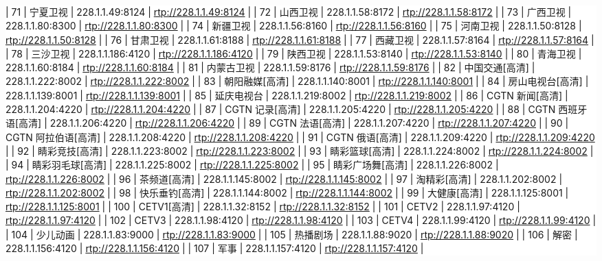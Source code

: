 | 71 | 宁夏卫视 | 228.1.1.49:8124 | <rtp://228.1.1.49:8124> |
| 72 | 山西卫视 | 228.1.1.58:8172 | <rtp://228.1.1.58:8172> |
| 73 | 广西卫视 | 228.1.1.80:8300 | <rtp://228.1.1.80:8300> |
| 74 | 新疆卫视 | 228.1.1.56:8160 | <rtp://228.1.1.56:8160> |
| 75 | 河南卫视 | 228.1.1.50:8128 | <rtp://228.1.1.50:8128> |
| 76 | 甘肃卫视 | 228.1.1.61:8188 | <rtp://228.1.1.61:8188> |
| 77 | 西藏卫视 | 228.1.1.57:8164 | <rtp://228.1.1.57:8164> |
| 78 | 三沙卫视 | 228.1.1.186:4120 | <rtp://228.1.1.186:4120> |
| 79 | 陕西卫视 | 228.1.1.53:8140 | <rtp://228.1.1.53:8140> |
| 80 | 青海卫视 | 228.1.1.60:8184 | <rtp://228.1.1.60:8184> |
| 81 | 内蒙古卫视 | 228.1.1.59:8176 | <rtp://228.1.1.59:8176> |
| 82 | 中国交通[高清] | 228.1.1.222:8002 | <rtp://228.1.1.222:8002> |
| 83 | 朝阳融媒[高清] | 228.1.1.140:8001 | <rtp://228.1.1.140:8001> |
| 84 | 房山电视台[高清] | 228.1.1.139:8001 | <rtp://228.1.1.139:8001> |
| 85 | 延庆电视台 | 228.1.1.219:8002 | <rtp://228.1.1.219:8002> |
| 86 | CGTN 新闻[高清] | 228.1.1.204:4220 | <rtp://228.1.1.204:4220> |
| 87 | CGTN 记录[高清] | 228.1.1.205:4220 | <rtp://228.1.1.205:4220> |
| 88 | CGTN 西班牙语[高清] | 228.1.1.206:4220 | <rtp://228.1.1.206:4220> |
| 89 | CGTN 法语[高清] | 228.1.1.207:4220 | <rtp://228.1.1.207:4220> |
| 90 | CGTN 阿拉伯语[高清] | 228.1.1.208:4220 | <rtp://228.1.1.208:4220> |
| 91 | CGTN 俄语[高清] | 228.1.1.209:4220 | <rtp://228.1.1.209:4220> |
| 92 | 睛彩竞技[高清] | 228.1.1.223:8002 | <rtp://228.1.1.223:8002> |
| 93 | 睛彩篮球[高清] | 228.1.1.224:8002 | <rtp://228.1.1.224:8002> |
| 94 | 睛彩羽毛球[高清] | 228.1.1.225:8002 | <rtp://228.1.1.225:8002> |
| 95 | 睛彩广场舞[高清] | 228.1.1.226:8002 | <rtp://228.1.1.226:8002> |
| 96 | 茶频道[高清] | 228.1.1.145:8002 | <rtp://228.1.1.145:8002> |
| 97 | 淘精彩[高清] | 228.1.1.202:8002 | <rtp://228.1.1.202:8002> |
| 98 | 快乐垂钓[高清] | 228.1.1.144:8002 | <rtp://228.1.1.144:8002> |
| 99 | 大健康[高清] | 228.1.1.125:8001 | <rtp://228.1.1.125:8001> |
| 100 | CETV1[高清] | 228.1.1.32:8152 | <rtp://228.1.1.32:8152> |
| 101 | CETV2 | 228.1.1.97:4120 | <rtp://228.1.1.97:4120> |
| 102 | CETV3 | 228.1.1.98:4120 | <rtp://228.1.1.98:4120> |
| 103 | CETV4 | 228.1.1.99:4120 | <rtp://228.1.1.99:4120> |
| 104 | 少儿动画 | 228.1.1.83:9000 | <rtp://228.1.1.83:9000> |
| 105 | 热播剧场 | 228.1.1.88:9020 | <rtp://228.1.1.88:9020> |
| 106 | 解密 | 228.1.1.156:4120 | <rtp://228.1.1.156:4120> |
| 107 | 军事 | 228.1.1.157:4120 | <rtp://228.1.1.157:4120> |